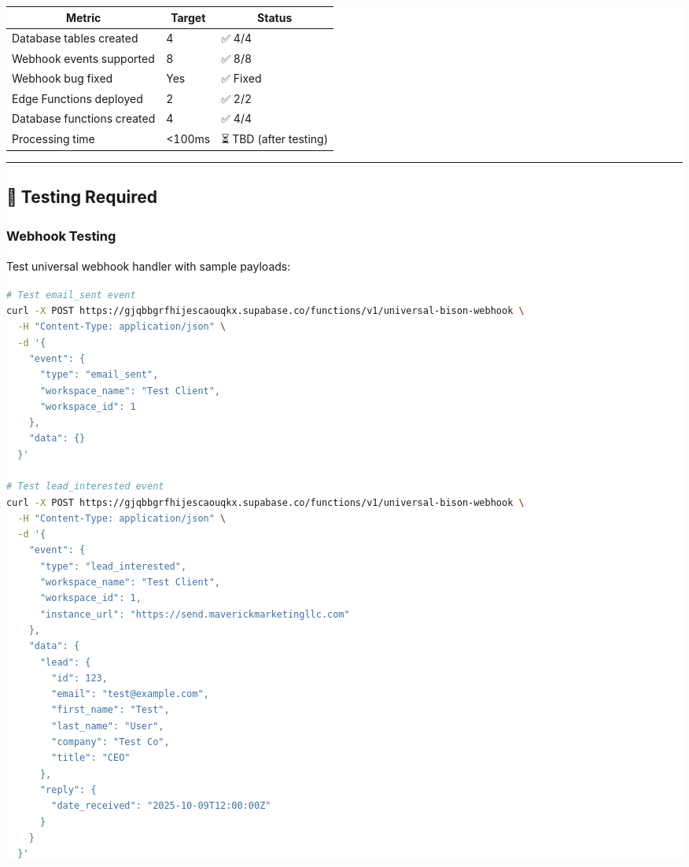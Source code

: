 | Metric | Target | Status |
|--------|--------|--------|
| Database tables created | 4 | ✅ 4/4 |
| Webhook events supported | 8 | ✅ 8/8 |
| Webhook bug fixed | Yes | ✅ Fixed |
| Edge Functions deployed | 2 | ✅ 2/2 |
| Database functions created | 4 | ✅ 4/4 |
| Processing time | <100ms | ⏳ TBD (after testing) |

---

## 🧪 Testing Required

### Webhook Testing

Test universal webhook handler with sample payloads:

```bash
# Test email_sent event
curl -X POST https://gjqbbgrfhijescaouqkx.supabase.co/functions/v1/universal-bison-webhook \
  -H "Content-Type: application/json" \
  -d '{
    "event": {
      "type": "email_sent",
      "workspace_name": "Test Client",
      "workspace_id": 1
    },
    "data": {}
  }'

# Test lead_interested event
curl -X POST https://gjqbbgrfhijescaouqkx.supabase.co/functions/v1/universal-bison-webhook \
  -H "Content-Type: application/json" \
  -d '{
    "event": {
      "type": "lead_interested",
      "workspace_name": "Test Client",
      "workspace_id": 1,
      "instance_url": "https://send.maverickmarketingllc.com"
    },
    "data": {
      "lead": {
        "id": 123,
        "email": "test@example.com",
        "first_name": "Test",
        "last_name": "User",
        "company": "Test Co",
        "title": "CEO"
      },
      "reply": {
        "date_received": "2025-10-09T12:00:00Z"
      }
    }
  }'
```

